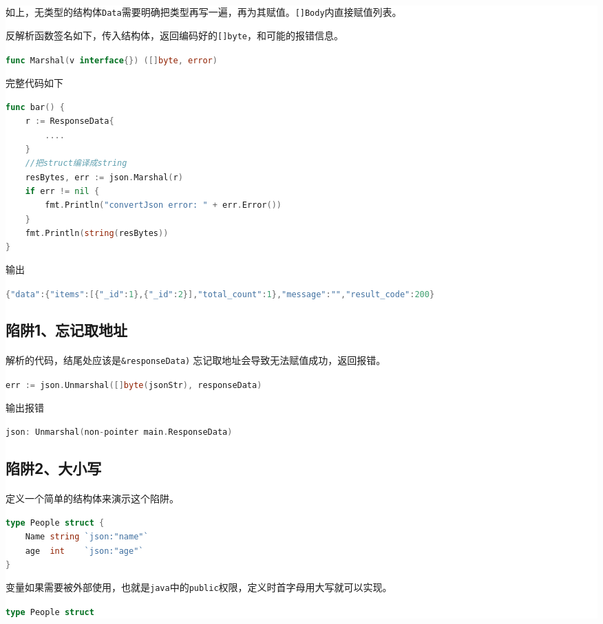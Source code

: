 如上，无类型的结构体`Data`需要明确把类型再写一遍，再为其赋值。`[]Body`内直接赋值列表。

反解析函数签名如下，传入结构体，返回编码好的`[]byte`，和可能的报错信息。

```go
func Marshal(v interface{}) ([]byte, error)
```

完整代码如下

```go
func bar() {
	r := ResponseData{
		....
	}
	//把struct编译成string
	resBytes, err := json.Marshal(r)
	if err != nil {
		fmt.Println("convertJson error: " + err.Error())
	}
	fmt.Println(string(resBytes))
}
```

输出

```go
{"data":{"items":[{"_id":1},{"_id":2}],"total_count":1},"message":"","result_code":200}
```

## 陷阱1、忘记取地址

解析的代码，结尾处应该是`&responseData)` 忘记取地址会导致无法赋值成功，返回报错。

```go
err := json.Unmarshal([]byte(jsonStr), responseData)
```

输出报错

```go
json: Unmarshal(non-pointer main.ResponseData)
```

## 陷阱2、大小写

定义一个简单的结构体来演示这个陷阱。

```go
type People struct {
	Name string `json:"name"`
	age  int    `json:"age"`
}
```

变量如果需要被外部使用，也就是`java`中的`public`权限，定义时首字母用大写就可以实现。

```go
type People struct
```
